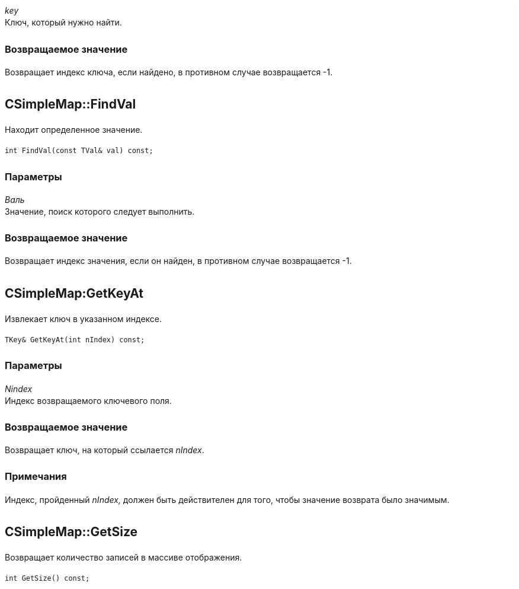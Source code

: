 *key*<br/>
Ключ, который нужно найти.

### <a name="return-value"></a>Возвращаемое значение

Возвращает индекс ключа, если найдено, в противном случае возвращается -1.

## <a name="csimplemapfindval"></a><a name="findval"></a>CSimpleMap::FindVal

Находит определенное значение.

```
int FindVal(const TVal& val) const;
```

### <a name="parameters"></a>Параметры

*Валь*<br/>
Значение, поиск которого следует выполнить.

### <a name="return-value"></a>Возвращаемое значение

Возвращает индекс значения, если он найден, в противном случае возвращается -1.

## <a name="csimplemapgetkeyat"></a><a name="getkeyat"></a>CSimpleMap:GetKeyAt

Извлекает ключ в указанном индексе.

```
TKey& GetKeyAt(int nIndex) const;
```

### <a name="parameters"></a>Параметры

*Nindex*<br/>
Индекс возвращаемого ключевого поля.

### <a name="return-value"></a>Возвращаемое значение

Возвращает ключ, на который ссылается *nIndex*.

### <a name="remarks"></a>Примечания

Индекс, пройденный *nIndex,* должен быть действителен для того, чтобы значение возврата было значимым.

## <a name="csimplemapgetsize"></a><a name="getsize"></a>CSimpleMap::GetSize

Возвращает количество записей в массиве отображения.

```
int GetSize() const;
```
